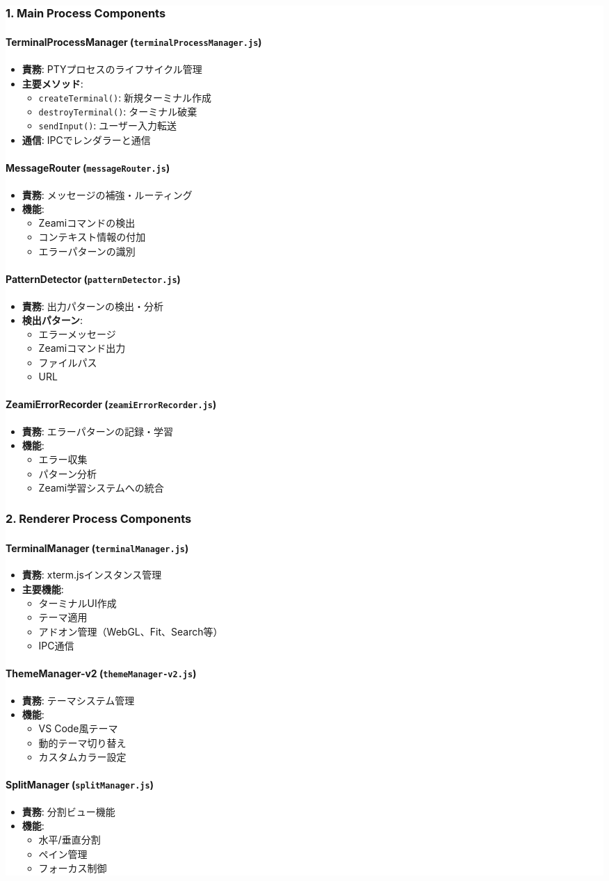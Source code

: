 ### 1. Main Process Components

#### TerminalProcessManager (`terminalProcessManager.js`)
- **責務**: PTYプロセスのライフサイクル管理
- **主要メソッド**:
  - `createTerminal()`: 新規ターミナル作成
  - `destroyTerminal()`: ターミナル破棄
  - `sendInput()`: ユーザー入力転送
- **通信**: IPCでレンダラーと通信

#### MessageRouter (`messageRouter.js`)
- **責務**: メッセージの補強・ルーティング
- **機能**:
  - Zeamiコマンドの検出
  - コンテキスト情報の付加
  - エラーパターンの識別

#### PatternDetector (`patternDetector.js`)
- **責務**: 出力パターンの検出・分析
- **検出パターン**:
  - エラーメッセージ
  - Zeamiコマンド出力
  - ファイルパス
  - URL

#### ZeamiErrorRecorder (`zeamiErrorRecorder.js`)
- **責務**: エラーパターンの記録・学習
- **機能**:
  - エラー収集
  - パターン分析
  - Zeami学習システムへの統合

### 2. Renderer Process Components

#### TerminalManager (`terminalManager.js`)
- **責務**: xterm.jsインスタンス管理
- **主要機能**:
  - ターミナルUI作成
  - テーマ適用
  - アドオン管理（WebGL、Fit、Search等）
  - IPC通信

#### ThemeManager-v2 (`themeManager-v2.js`)
- **責務**: テーマシステム管理
- **機能**:
  - VS Code風テーマ
  - 動的テーマ切り替え
  - カスタムカラー設定

#### SplitManager (`splitManager.js`)
- **責務**: 分割ビュー機能
- **機能**:
  - 水平/垂直分割
  - ペイン管理
  - フォーカス制御
